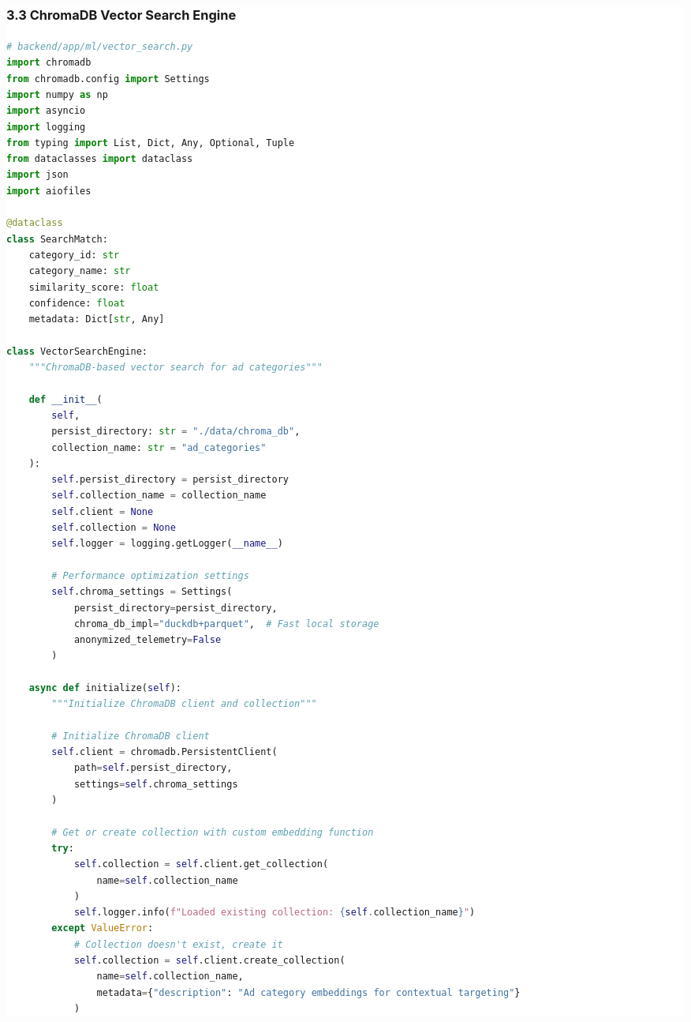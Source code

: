 ### **3.3 ChromaDB Vector Search Engine**
```python
# backend/app/ml/vector_search.py
import chromadb
from chromadb.config import Settings
import numpy as np
import asyncio
import logging
from typing import List, Dict, Any, Optional, Tuple
from dataclasses import dataclass
import json
import aiofiles

@dataclass
class SearchMatch:
    category_id: str
    category_name: str
    similarity_score: float
    confidence: float
    metadata: Dict[str, Any]

class VectorSearchEngine:
    """ChromaDB-based vector search for ad categories"""
    
    def __init__(
        self, 
        persist_directory: str = "./data/chroma_db",
        collection_name: str = "ad_categories"
    ):
        self.persist_directory = persist_directory
        self.collection_name = collection_name
        self.client = None
        self.collection = None
        self.logger = logging.getLogger(__name__)
        
        # Performance optimization settings
        self.chroma_settings = Settings(
            persist_directory=persist_directory,
            chroma_db_impl="duckdb+parquet",  # Fast local storage
            anonymized_telemetry=False
        )
    
    async def initialize(self):
        """Initialize ChromaDB client and collection"""
        
        # Initialize ChromaDB client
        self.client = chromadb.PersistentClient(
            path=self.persist_directory,
            settings=self.chroma_settings
        )
        
        # Get or create collection with custom embedding function
        try:
            self.collection = self.client.get_collection(
                name=self.collection_name
            )
            self.logger.info(f"Loaded existing collection: {self.collection_name}")
        except ValueError:
            # Collection doesn't exist, create it
            self.collection = self.client.create_collection(
                name=self.collection_name,
                metadata={"description": "Ad category embeddings for contextual targeting"}
            )
```